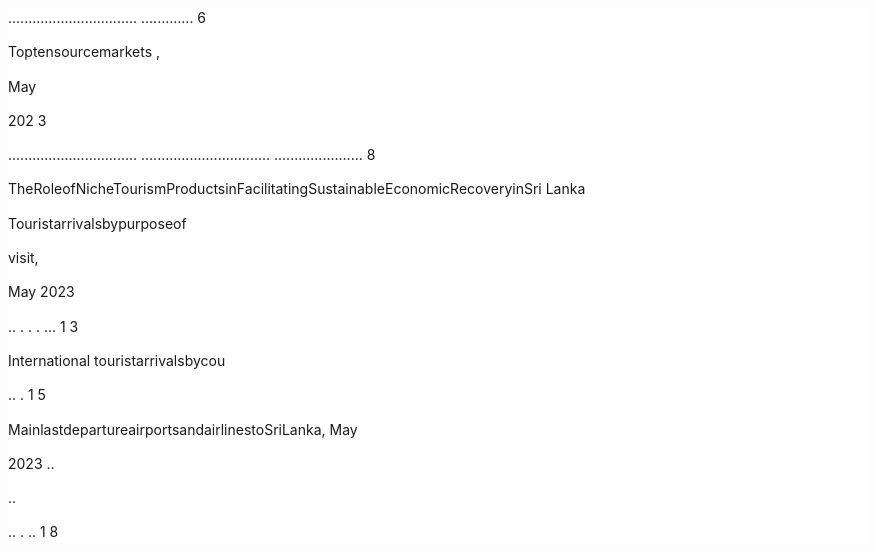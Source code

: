 ................................
.............
6
 
Toptensourcemarkets
,
 
May
 
202
3
 
................................
................................
......................
8
 
 
 
TheRoleofNicheTourismProductsinFacilitatingSustainableEconomicRecoveryinSri 
Lanka

 
Touristarrivalsbypurposeof
 
visit,
 
May 
2023
 







..
.
.
.
...
1
3
 
International touristarrivalsbycou

..
.
1
5
 
MainlastdepartureairportsandairlinestoSriLanka, 
May
  
2023
..



..

..
.
..
1
8
 